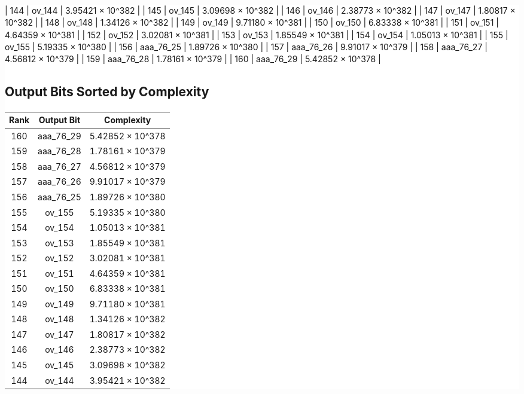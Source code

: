 | 144 | ov_144 | 3.95421 × 10^382 |
| 145 | ov_145 | 3.09698 × 10^382 |
| 146 | ov_146 | 2.38773 × 10^382 |
| 147 | ov_147 | 1.80817 × 10^382 |
| 148 | ov_148 | 1.34126 × 10^382 |
| 149 | ov_149 | 9.71180 × 10^381 |
| 150 | ov_150 | 6.83338 × 10^381 |
| 151 | ov_151 | 4.64359 × 10^381 |
| 152 | ov_152 | 3.02081 × 10^381 |
| 153 | ov_153 | 1.85549 × 10^381 |
| 154 | ov_154 | 1.05013 × 10^381 |
| 155 | ov_155 | 5.19335 × 10^380 |
| 156 | aaa_76_25 | 1.89726 × 10^380 |
| 157 | aaa_76_26 | 9.91017 × 10^379 |
| 158 | aaa_76_27 | 4.56812 × 10^379 |
| 159 | aaa_76_28 | 1.78161 × 10^379 |
| 160 | aaa_76_29 | 5.42852 × 10^378 |

## Output Bits Sorted by Complexity

| Rank | Output Bit | Complexity |
|:----:|:----------:|:----------:|
| 160 | aaa_76_29 | 5.42852 × 10^378 |
| 159 | aaa_76_28 | 1.78161 × 10^379 |
| 158 | aaa_76_27 | 4.56812 × 10^379 |
| 157 | aaa_76_26 | 9.91017 × 10^379 |
| 156 | aaa_76_25 | 1.89726 × 10^380 |
| 155 | ov_155 | 5.19335 × 10^380 |
| 154 | ov_154 | 1.05013 × 10^381 |
| 153 | ov_153 | 1.85549 × 10^381 |
| 152 | ov_152 | 3.02081 × 10^381 |
| 151 | ov_151 | 4.64359 × 10^381 |
| 150 | ov_150 | 6.83338 × 10^381 |
| 149 | ov_149 | 9.71180 × 10^381 |
| 148 | ov_148 | 1.34126 × 10^382 |
| 147 | ov_147 | 1.80817 × 10^382 |
| 146 | ov_146 | 2.38773 × 10^382 |
| 145 | ov_145 | 3.09698 × 10^382 |
| 144 | ov_144 | 3.95421 × 10^382 |